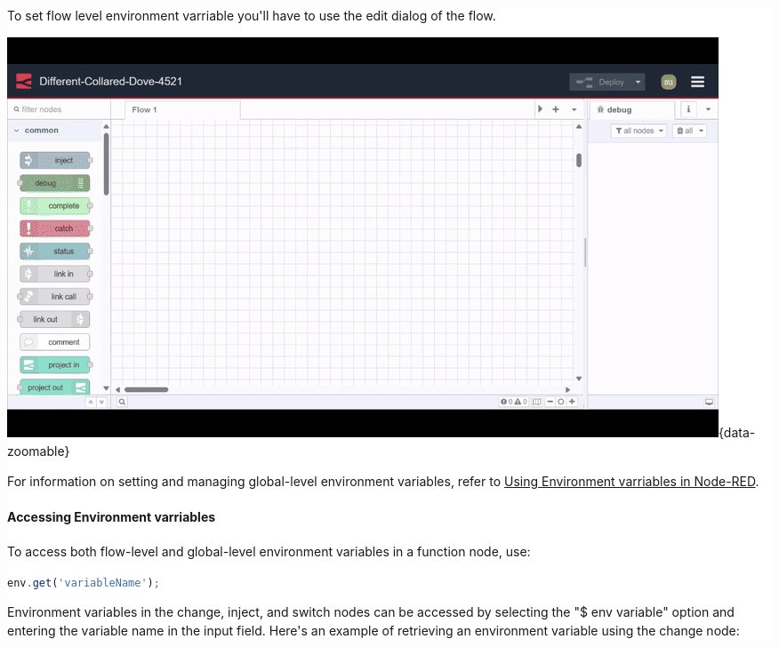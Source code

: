 To set flow level environment varriable you'll have to use the edit dialog of the flow.

!["Screenshot showing how to set flow level environment varriables"](./images/varriables-in-node-red-setting-flow-scope-enviroment-varriable.gif "Screenshot showing how to set flow level environment varriables"){data-zoomable}

For information on setting and managing global-level environment variables, refer to [Using Environment varriables in Node-RED](https://flowfuse.com/blog/2023/01/environment-variables-in-node-red/).

#### Accessing Environment varriables 

To access both flow-level and global-level environment variables in a function node, use:

```js
env.get('variableName');
```
Environment variables in the change, inject, and switch nodes can be accessed by selecting the "$ env variable" option and entering the variable name in the input field. Here's an example of retrieving an environment variable using the change node:
